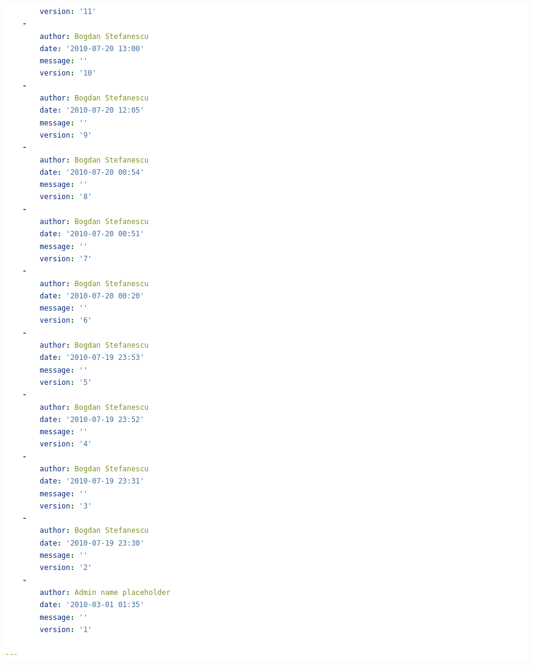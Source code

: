 ```yaml
        version: '11'
    - 
        author: Bogdan Stefanescu
        date: '2010-07-20 13:00'
        message: ''
        version: '10'
    - 
        author: Bogdan Stefanescu
        date: '2010-07-20 12:05'
        message: ''
        version: '9'
    - 
        author: Bogdan Stefanescu
        date: '2010-07-20 00:54'
        message: ''
        version: '8'
    - 
        author: Bogdan Stefanescu
        date: '2010-07-20 00:51'
        message: ''
        version: '7'
    - 
        author: Bogdan Stefanescu
        date: '2010-07-20 00:20'
        message: ''
        version: '6'
    - 
        author: Bogdan Stefanescu
        date: '2010-07-19 23:53'
        message: ''
        version: '5'
    - 
        author: Bogdan Stefanescu
        date: '2010-07-19 23:52'
        message: ''
        version: '4'
    - 
        author: Bogdan Stefanescu
        date: '2010-07-19 23:31'
        message: ''
        version: '3'
    - 
        author: Bogdan Stefanescu
        date: '2010-07-19 23:30'
        message: ''
        version: '2'
    - 
        author: Admin name placeholder
        date: '2010-03-01 01:35'
        message: ''
        version: '1'

---
```
